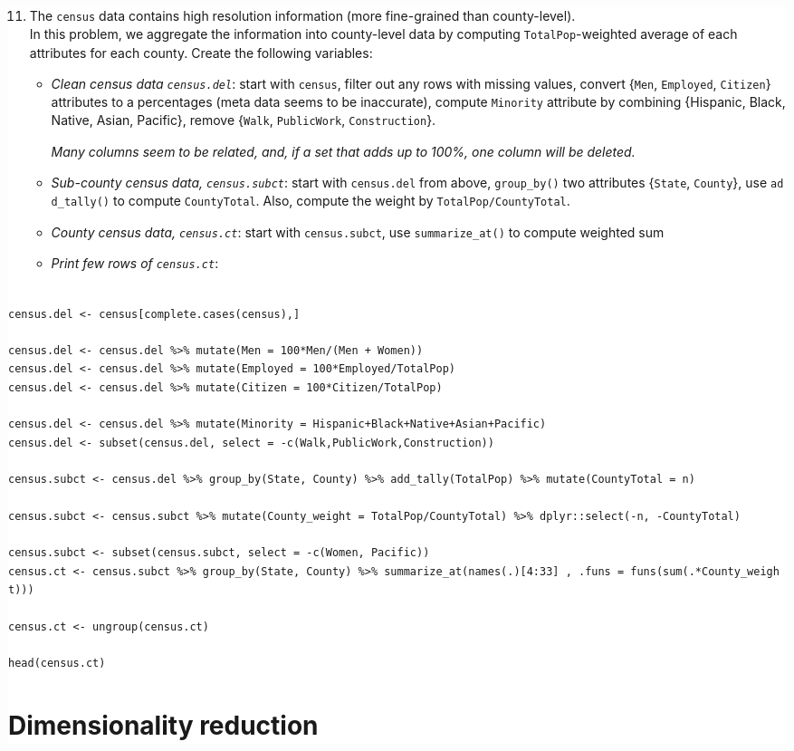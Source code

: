     
11. The `census` data contains high resolution information (more fine-grained than county-level).  
    In this problem, we aggregate the information into county-level data by 
    computing `TotalPop`-weighted average of each attributes for each county. Create the following variables:
    
    * _Clean census data `census.del`_: 
      start with `census`, filter out any rows with missing values, 
      convert {`Men`, `Employed`, `Citizen`} attributes to a percentages (meta data seems to be inaccurate), 
      compute `Minority` attribute by combining {Hispanic, Black, Native, Asian, Pacific}, remove {`Walk`, `PublicWork`, `Construction`}.
      
      _Many columns seem to be related, and, if a set that adds up to 100%, one column will be deleted._  
      

    * _Sub-county census data, `census.subct`_: 
      start with `census.del` from above, `group_by()` two attributes {`State`, `County`}, 
      use `add_tally()` to compute `CountyTotal`. Also, compute the weight by `TotalPop/CountyTotal`.
    

    * _County census data, `census.ct`_: 
      start with `census.subct`, use `summarize_at()` to compute weighted sum
    

    * _Print few rows of `census.ct`_: 
    
```{r}

census.del <- census[complete.cases(census),]

census.del <- census.del %>% mutate(Men = 100*Men/(Men + Women))
census.del <- census.del %>% mutate(Employed = 100*Employed/TotalPop)
census.del <- census.del %>% mutate(Citizen = 100*Citizen/TotalPop)

census.del <- census.del %>% mutate(Minority = Hispanic+Black+Native+Asian+Pacific)
census.del <- subset(census.del, select = -c(Walk,PublicWork,Construction))

census.subct <- census.del %>% group_by(State, County) %>% add_tally(TotalPop) %>% mutate(CountyTotal = n) 
                                                    
census.subct <- census.subct %>% mutate(County_weight = TotalPop/CountyTotal) %>% dplyr::select(-n, -CountyTotal) 

census.subct <- subset(census.subct, select = -c(Women, Pacific))
census.ct <- census.subct %>% group_by(State, County) %>% summarize_at(names(.)[4:33] , .funs = funs(sum(.*County_weight)))

census.ct <- ungroup(census.ct)

head(census.ct)

```
    

# Dimensionality reduction
